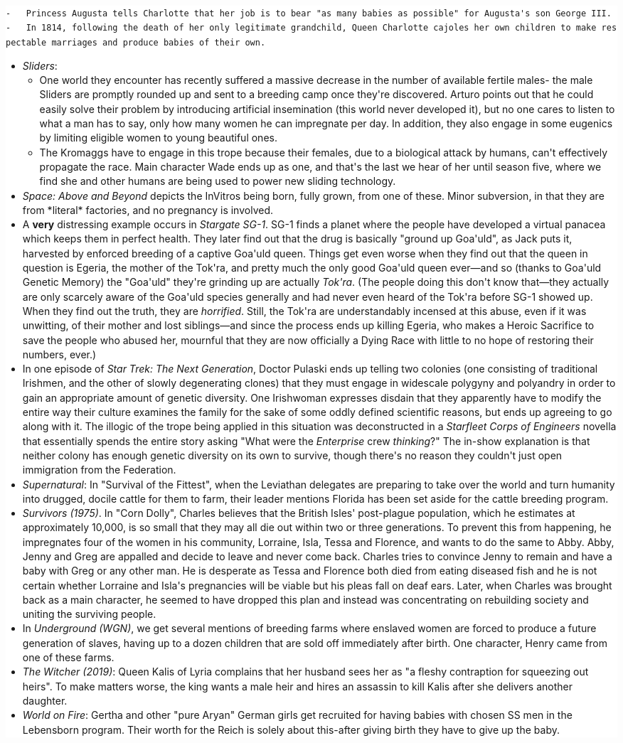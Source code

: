     -   Princess Augusta tells Charlotte that her job is to bear "as many babies as possible" for Augusta's son George III.
    -   In 1814, following the death of her only legitimate grandchild, Queen Charlotte cajoles her own children to make respectable marriages and produce babies of their own.
-   _Sliders_:
    -   One world they encounter has recently suffered a massive decrease in the number of available fertile males- the male Sliders are promptly rounded up and sent to a breeding camp once they're discovered. Arturo points out that he could easily solve their problem by introducing artificial insemination (this world never developed it), but no one cares to listen to what a man has to say, only how many women he can impregnate per day. In addition, they also engage in some eugenics by limiting eligible women to young beautiful ones.
    -   The Kromaggs have to engage in this trope because their females, due to a biological attack by humans, can't effectively propagate the race. Main character Wade ends up as one, and that's the last we hear of her until season five, where we find she and other humans are being used to power new sliding technology.
-   _Space: Above and Beyond_ depicts the InVitros being born, fully grown, from one of these. Minor subversion, in that they are from \*literal\* factories, and no pregnancy is involved.
-   A **very** distressing example occurs in _Stargate SG-1_. SG-1 finds a planet where the people have developed a virtual panacea which keeps them in perfect health. They later find out that the drug is basically "ground up Goa'uld", as Jack puts it, harvested by enforced breeding of a captive Goa'uld queen. Things get even worse when they find out that the queen in question is Egeria, the mother of the Tok'ra, and pretty much the only good Goa'uld queen ever—and so (thanks to Goa'uld Genetic Memory) the "Goa'uld" they're grinding up are actually _Tok'ra_. (The people doing this don't know that—they actually are only scarcely aware of the Goa'uld species generally and had never even heard of the Tok'ra before SG-1 showed up. When they find out the truth, they are _horrified_. Still, the Tok'ra are understandably incensed at this abuse, even if it was unwitting, of their mother and lost siblings—and since the process ends up killing Egeria, who makes a Heroic Sacrifice to save the people who abused her, mournful that they are now officially a Dying Race with little to no hope of restoring their numbers, ever.)
-   In one episode of _Star Trek: The Next Generation_, Doctor Pulaski ends up telling two colonies (one consisting of traditional Irishmen, and the other of slowly degenerating clones) that they must engage in widescale polygyny and polyandry in order to gain an appropriate amount of genetic diversity. One Irishwoman expresses disdain that they apparently have to modify the entire way their culture examines the family for the sake of some oddly defined scientific reasons, but ends up agreeing to go along with it. The illogic of the trope being applied in this situation was deconstructed in a _Starfleet Corps of Engineers_ novella that essentially spends the entire story asking "What were the _Enterprise_ crew _thinking_?" The in-show explanation is that neither colony has enough genetic diversity on its own to survive, though there's no reason they couldn't just open immigration from the Federation.
-   _Supernatural_: In "Survival of the Fittest", when the Leviathan delegates are preparing to take over the world and turn humanity into drugged, docile cattle for them to farm, their leader mentions Florida has been set aside for the cattle breeding program.
-   _Survivors (1975)_. In "Corn Dolly", Charles believes that the British Isles' post-plague population, which he estimates at approximately 10,000, is so small that they may all die out within two or three generations. To prevent this from happening, he impregnates four of the women in his community, Lorraine, Isla, Tessa and Florence, and wants to do the same to Abby. Abby, Jenny and Greg are appalled and decide to leave and never come back. Charles tries to convince Jenny to remain and have a baby with Greg or any other man. He is desperate as Tessa and Florence both died from eating diseased fish and he is not certain whether Lorraine and Isla's pregnancies will be viable but his pleas fall on deaf ears. Later, when Charles was brought back as a main character, he seemed to have dropped this plan and instead was concentrating on rebuilding society and uniting the surviving people.
-   In _Underground (WGN)_, we get several mentions of breeding farms where enslaved women are forced to produce a future generation of slaves, having up to a dozen children that are sold off immediately after birth. One character, Henry came from one of these farms.
-   _The Witcher (2019)_: Queen Kalis of Lyria complains that her husband sees her as "a fleshy contraption for squeezing out heirs". To make matters worse, the king wants a male heir and hires an assassin to kill Kalis after she delivers another daughter.
-   _World on Fire_: Gertha and other "pure Aryan" German girls get recruited for having babies with chosen SS men in the Lebensborn program. Their worth for the Reich is solely about this-after giving birth they have to give up the baby.
